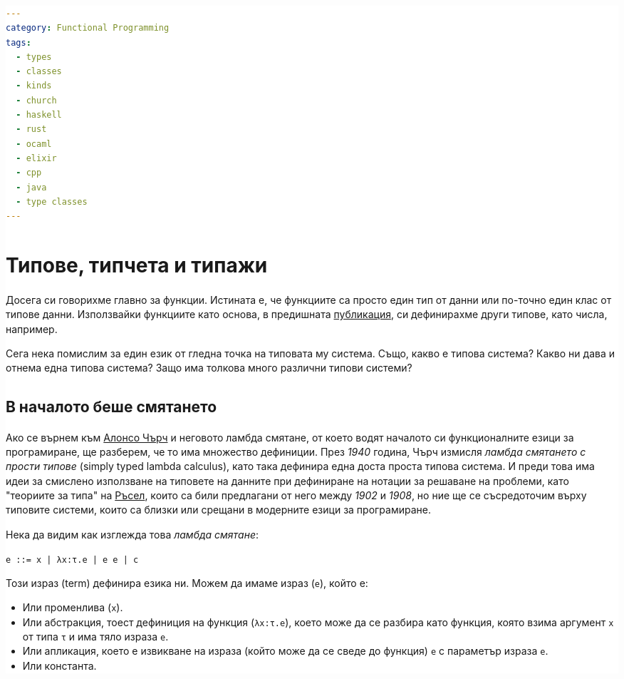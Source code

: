 ```yaml
---
category: Functional Programming
tags:
  - types
  - classes
  - kinds
  - church
  - haskell
  - rust
  - ocaml
  - elixir
  - cpp
  - java
  - type classes
---
```


# Типове, типчета и типажи

Досега си говорихме главно за функции.
Истината е, че функциите са просто един тип от данни или по-точно един клас от типове данни.
Използвайки функциите като основа, в предишната [публикация][1], си дефинирахме други типове, като числа, например.

Сега нека помислим за един език от гледна точка на типовата му система.
Също, какво е типова система?
Какво ни дава и отнема една типова система?
Защо има толкова много различни типови системи?

## В началото беше смятането

Ако се върнем към [Алонсо Чърч][2] и неговото ламбда смятане, от което водят началото си функционалните езици за програмиране, ще разберем, че то има множество дефиниции.
През _1940_ година, Чърч измисля _ламбда смятането с прости типове_ (simply typed lambda calculus), като така дефинира една доста проста типова система.
И преди това има идеи за смислено използване на типовете на данните при дефиниране на нотации за решаване на проблеми,
като "теориите за типа" на [Ръсел][3], които са били предлагани от него между _1902_ и _1908_, но ние ще се съсредоточим
върху типовите системи, които са близки или срещани в модерните езици за програмиране.

Нека да видим как изглежда това _ламбда смятане_:

```
e ::= x | λx:τ.e | e e | c
```

Този израз (term) дефинира езика ни.
Можем да имаме израз (`е`), който е:
 * Или променлива (`x`).
 * Или абстракция, тоест дефиниция на функция (`λx:τ.e`), което може да се разбира като функция, която взима аргумент `x` от типа `τ` и има тяло израза `е`.
 * Или апликация, което е извикване на израза (който може да се сведе до функция) `e` с параметър израза `e`.
 * Или константа.


[1]: functions_all_the_way
[2]: https://en.wikipedia.org/wiki/Alonzo_Church
[3]: https://en.wikipedia.org/wiki/Bertrand_Russell
[4]: https://en.wikipedia.org/wiki/Haskell_Curry
[5]: functions_all_the_way#currying
[6]: https://www.cis.upenn.edu/~bcpierce/tapl/
[7]: https://mitpress.mit.edu/books/advanced-topics-types-and-programming-languages
[8]: http://learnyouahaskell.com/
[9]: https://bartoszmilewski.com/2014/10/28/category-theory-for-programmers-the-preface